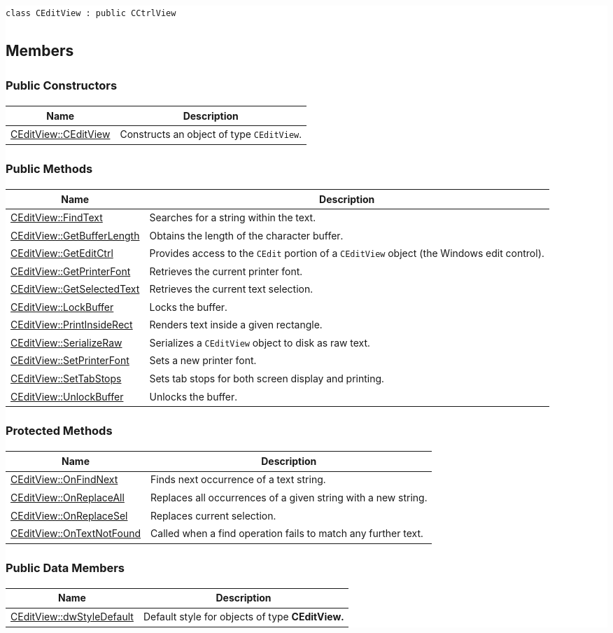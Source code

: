 ```  
class CEditView : public CCtrlView  
```  
  
## Members  
  
### Public Constructors  
  
|Name|Description|  
|----------|-----------------|  
|[CEditView::CEditView](#ceditview__ceditview)|Constructs an object of type `CEditView`.|  
  
### Public Methods  
  
|Name|Description|  
|----------|-----------------|  
|[CEditView::FindText](#ceditview__findtext)|Searches for a string within the text.|  
|[CEditView::GetBufferLength](#ceditview__getbufferlength)|Obtains the length of the character buffer.|  
|[CEditView::GetEditCtrl](#ceditview__geteditctrl)|Provides access to the `CEdit` portion of a `CEditView` object (the Windows edit control).|  
|[CEditView::GetPrinterFont](#ceditview__getprinterfont)|Retrieves the current printer font.|  
|[CEditView::GetSelectedText](#ceditview__getselectedtext)|Retrieves the current text selection.|  
|[CEditView::LockBuffer](#ceditview__lockbuffer)|Locks the buffer.|  
|[CEditView::PrintInsideRect](#ceditview__printinsiderect)|Renders text inside a given rectangle.|  
|[CEditView::SerializeRaw](#ceditview__serializeraw)|Serializes a `CEditView` object to disk as raw text.|  
|[CEditView::SetPrinterFont](#ceditview__setprinterfont)|Sets a new printer font.|  
|[CEditView::SetTabStops](#ceditview__settabstops)|Sets tab stops for both screen display and printing.|  
|[CEditView::UnlockBuffer](#ceditview__unlockbuffer)|Unlocks the buffer.|  
  
### Protected Methods  
  
|Name|Description|  
|----------|-----------------|  
|[CEditView::OnFindNext](#ceditview__onfindnext)|Finds next occurrence of a text string.|  
|[CEditView::OnReplaceAll](#ceditview__onreplaceall)|Replaces all occurrences of a given string with a new string.|  
|[CEditView::OnReplaceSel](#ceditview__onreplacesel)|Replaces current selection.|  
|[CEditView::OnTextNotFound](#ceditview__ontextnotfound)|Called when a find operation fails to match any further text.|  
  
### Public Data Members  
  
|Name|Description|  
|----------|-----------------|  
|[CEditView::dwStyleDefault](#ceditview__dwstyledefault)|Default style for objects of type **CEditView.**|  
  